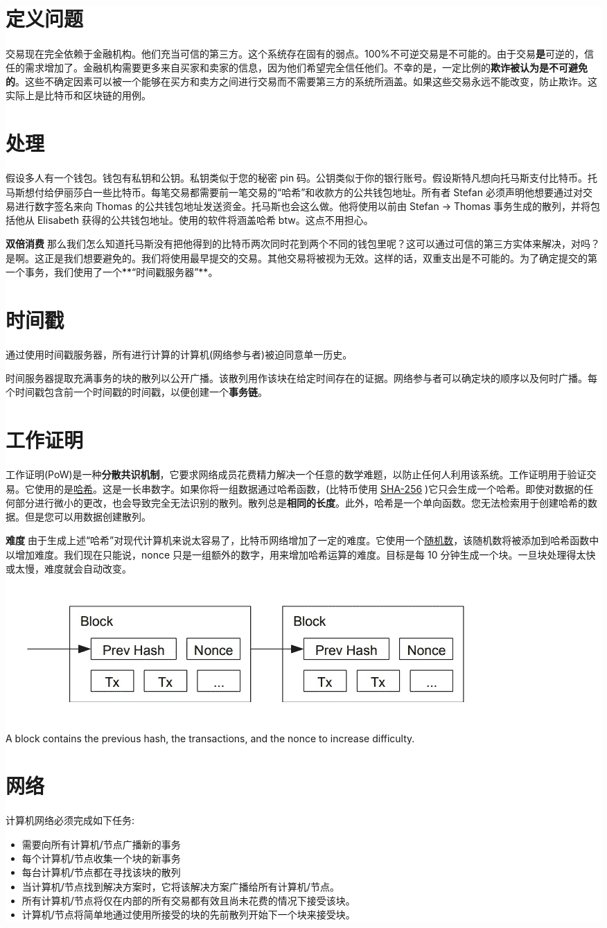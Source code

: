 # 定义问题

交易现在完全依赖于金融机构。他们充当可信的第三方。这个系统存在固有的弱点。100%不可逆交易是不可能的。由于交易**是**可逆的，信任的需求增加了。金融机构需要更多来自买家和卖家的信息，因为他们希望完全信任他们。不幸的是，一定比例的**欺诈被认为是不可避免的**。这些不确定因素可以被一个能够在买方和卖方之间进行交易而不需要第三方的系统所涵盖。如果这些交易永远不能改变，防止欺诈。这实际上是比特币和区块链的用例。

# 处理

假设多人有一个钱包。钱包有私钥和公钥。私钥类似于您的秘密 pin 码。公钥类似于你的银行账号。假设斯特凡想向托马斯支付比特币。托马斯想付给伊丽莎白一些比特币。每笔交易都需要前一笔交易的“哈希”和收款方的公共钱包地址。所有者 Stefan 必须声明他想要通过对交易进行数字签名来向 Thomas 的公共钱包地址发送资金。托马斯也会这么做。他将使用以前由 Stefan -> Thomas 事务生成的散列，并将包括他从 Elisabeth 获得的公共钱包地址。使用的软件将涵盖哈希 btw。这点不用担心。

**双倍消费** 那么我们怎么知道托马斯没有把他得到的比特币两次同时花到两个不同的钱包里呢？这可以通过可信的第三方实体来解决，对吗？是啊。这正是我们想要避免的。我们将使用最早提交的交易。其他交易将被视为无效。这样的话，双重支出是不可能的。为了确定提交的第一个事务，我们使用了一个**“时间戳服务器”**。

# 时间戳

通过使用时间戳服务器，所有进行计算的计算机(网络参与者)被迫同意单一历史。

时间服务器提取充满事务的块的散列以公开广播。该散列用作该块在给定时间存在的证据。网络参与者可以确定块的顺序以及何时广播。每个时间戳包含前一个时间戳的时间戳，以便创建一个**事务链**。

# 工作证明

工作证明(PoW)是一种**分散共识机制**，它要求网络成员花费精力解决一个任意的数学难题，以防止任何人利用该系统。工作证明用于验证交易。它使用的是[哈希](https://en.wikipedia.org/wiki/Hash_function)。这是一长串数字。如果你将一组数据通过哈希函数，(比特币使用 [SHA-256](https://en.bitcoinwiki.org/wiki/SHA-256) )它只会生成一个哈希。即使对数据的任何部分进行微小的更改，也会导致完全无法识别的散列。散列总是**相同的长度**。此外，哈希是一个单向函数。您无法检索用于创建哈希的数据。但是您可以用数据创建散列。

**难度** 由于生成上述“哈希”对现代计算机来说太容易了，比特币网络增加了一定的难度。它使用一个[随机数](https://en.bitcoin.it/wiki/Nonce)，该随机数将被添加到哈希函数中以增加难度。我们现在只能说，nonce 只是一组额外的数字，用来增加哈希运算的难度。目标是每 10 分钟生成一个块。一旦块处理得太快或太慢，难度就会自动改变。

![](img/3482566d579b7f63be33bddba99ec4fe.png)

A block contains the previous hash, the transactions, and the nonce to increase difficulty.

# 网络

计算机网络必须完成如下任务:

*   需要向所有计算机/节点广播新的事务
*   每个计算机/节点收集一个块的新事务
*   每台计算机/节点都在寻找该块的散列
*   当计算机/节点找到解决方案时，它将该解决方案广播给所有计算机/节点。
*   所有计算机/节点将仅在内部的所有交易都有效且尚未花费的情况下接受该块。
*   计算机/节点将简单地通过使用所接受的块的先前散列开始下一个块来接受块。
